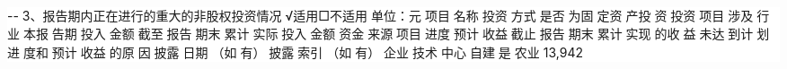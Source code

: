 --
3、报告期内正在进行的重大的非股权投资情况
√适用□不适用
单位：元
项目
名称
投资
方式
是否
为固
定资
产投
资
投资
项目
涉及
行业
本报
告期
投入
金额
截至
报告
期末
累计
实际
投入
金额
资金
来源
项目
进度
预计
收益
截止
报告
期末
累计
实现
的收
益
未达
到计
划进
度和
预计
收益
的原
因
披露
日期
（如
有）
披露
索引
（如
有）
企业
技术
中心
自建
是
农业
13,942